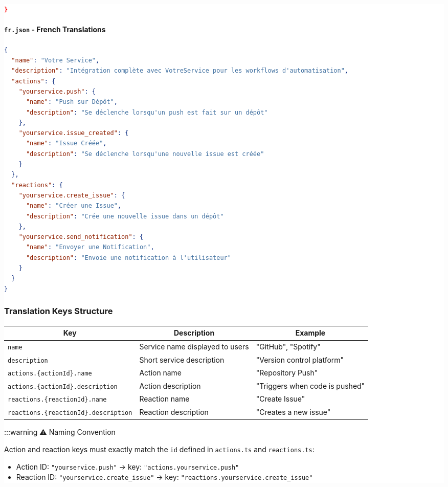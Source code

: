 ```json
}
```

#### `fr.json` - French Translations

```json
{
  "name": "Votre Service",
  "description": "Intégration complète avec VotreService pour les workflows d'automatisation",
  "actions": {
    "yourservice.push": {
      "name": "Push sur Dépôt",
      "description": "Se déclenche lorsqu'un push est fait sur un dépôt"
    },
    "yourservice.issue_created": {
      "name": "Issue Créée",
      "description": "Se déclenche lorsqu'une nouvelle issue est créée"
    }
  },
  "reactions": {
    "yourservice.create_issue": {
      "name": "Créer une Issue",
      "description": "Crée une nouvelle issue dans un dépôt"
    },
    "yourservice.send_notification": {
      "name": "Envoyer une Notification",
      "description": "Envoie une notification à l'utilisateur"
    }
  }
}
```

### Translation Keys Structure

| Key | Description | Example |
|-----|-------------|---------|
| `name` | Service name displayed to users | "GitHub", "Spotify" |
| `description` | Short service description | "Version control platform" |
| `actions.{actionId}.name` | Action name | "Repository Push" |
| `actions.{actionId}.description` | Action description | "Triggers when code is pushed" |
| `reactions.{reactionId}.name` | Reaction name | "Create Issue" |
| `reactions.{reactionId}.description` | Reaction description | "Creates a new issue" |

:::warning ⚠️ Naming Convention

Action and reaction keys must exactly match the `id` defined in `actions.ts` and `reactions.ts`:
- Action ID: `"yourservice.push"` → key: `"actions.yourservice.push"`
- Reaction ID: `"yourservice.create_issue"` → key: `"reactions.yourservice.create_issue"`
